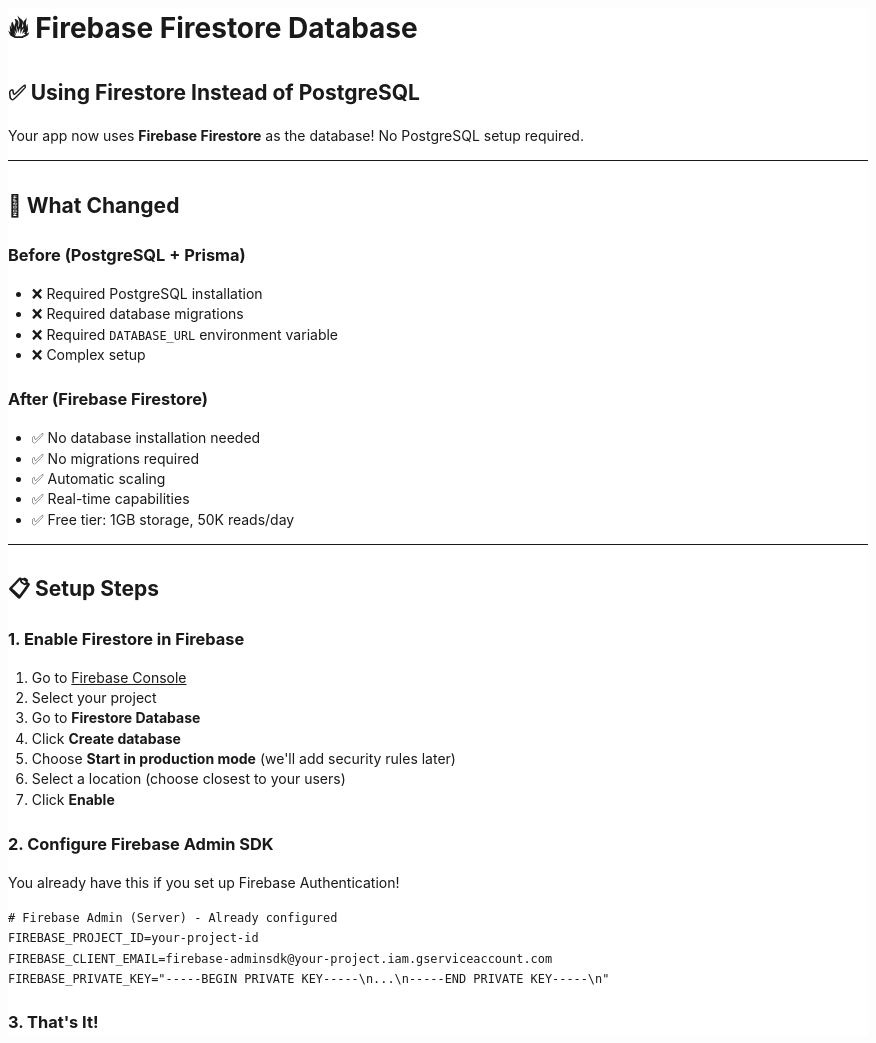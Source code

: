 # 🔥 Firebase Firestore Database

## ✅ Using Firestore Instead of PostgreSQL

Your app now uses **Firebase Firestore** as the database! No PostgreSQL setup required.

---

## 🎯 What Changed

### Before (PostgreSQL + Prisma)
- ❌ Required PostgreSQL installation
- ❌ Required database migrations
- ❌ Required `DATABASE_URL` environment variable
- ❌ Complex setup

### After (Firebase Firestore)
- ✅ No database installation needed
- ✅ No migrations required
- ✅ Automatic scaling
- ✅ Real-time capabilities
- ✅ Free tier: 1GB storage, 50K reads/day

---

## 📋 Setup Steps

### 1. Enable Firestore in Firebase

1. Go to [Firebase Console](https://console.firebase.google.com/)
2. Select your project
3. Go to **Firestore Database**
4. Click **Create database**
5. Choose **Start in production mode** (we'll add security rules later)
6. Select a location (choose closest to your users)
7. Click **Enable**

### 2. Configure Firebase Admin SDK

You already have this if you set up Firebase Authentication!

```env
# Firebase Admin (Server) - Already configured
FIREBASE_PROJECT_ID=your-project-id
FIREBASE_CLIENT_EMAIL=firebase-adminsdk@your-project.iam.gserviceaccount.com
FIREBASE_PRIVATE_KEY="-----BEGIN PRIVATE KEY-----\n...\n-----END PRIVATE KEY-----\n"
```

### 3. That's It!
